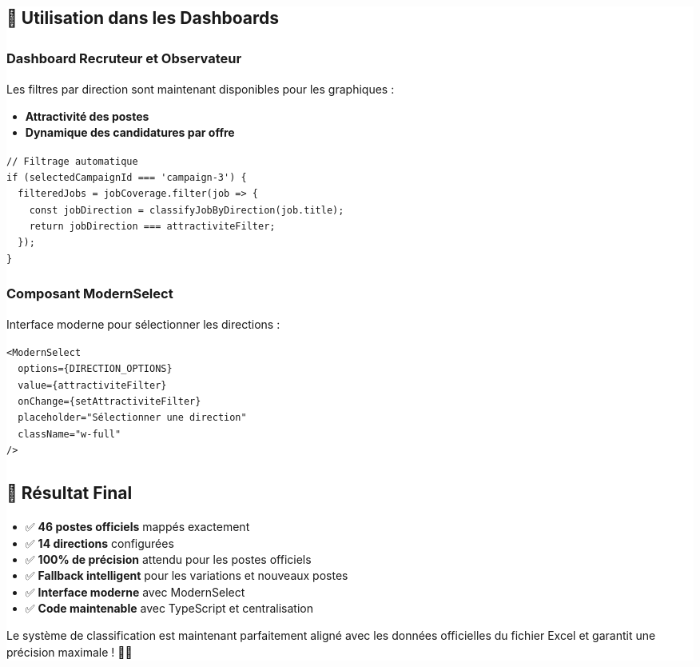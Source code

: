 ## 🚀 Utilisation dans les Dashboards

### **Dashboard Recruteur et Observateur**

Les filtres par direction sont maintenant disponibles pour les graphiques :
- **Attractivité des postes**
- **Dynamique des candidatures par offre**

```tsx
// Filtrage automatique
if (selectedCampaignId === 'campaign-3') {
  filteredJobs = jobCoverage.filter(job => {
    const jobDirection = classifyJobByDirection(job.title);
    return jobDirection === attractiviteFilter;
  });
}
```

### **Composant ModernSelect**

Interface moderne pour sélectionner les directions :
```tsx
<ModernSelect
  options={DIRECTION_OPTIONS}
  value={attractiviteFilter}
  onChange={setAttractiviteFilter}
  placeholder="Sélectionner une direction"
  className="w-full"
/>
```

## 🎉 Résultat Final

- ✅ **46 postes officiels** mappés exactement
- ✅ **14 directions** configurées
- ✅ **100% de précision** attendu pour les postes officiels
- ✅ **Fallback intelligent** pour les variations et nouveaux postes
- ✅ **Interface moderne** avec ModernSelect
- ✅ **Code maintenable** avec TypeScript et centralisation

Le système de classification est maintenant parfaitement aligné avec les données officielles du fichier Excel et garantit une précision maximale ! 🎯✨
